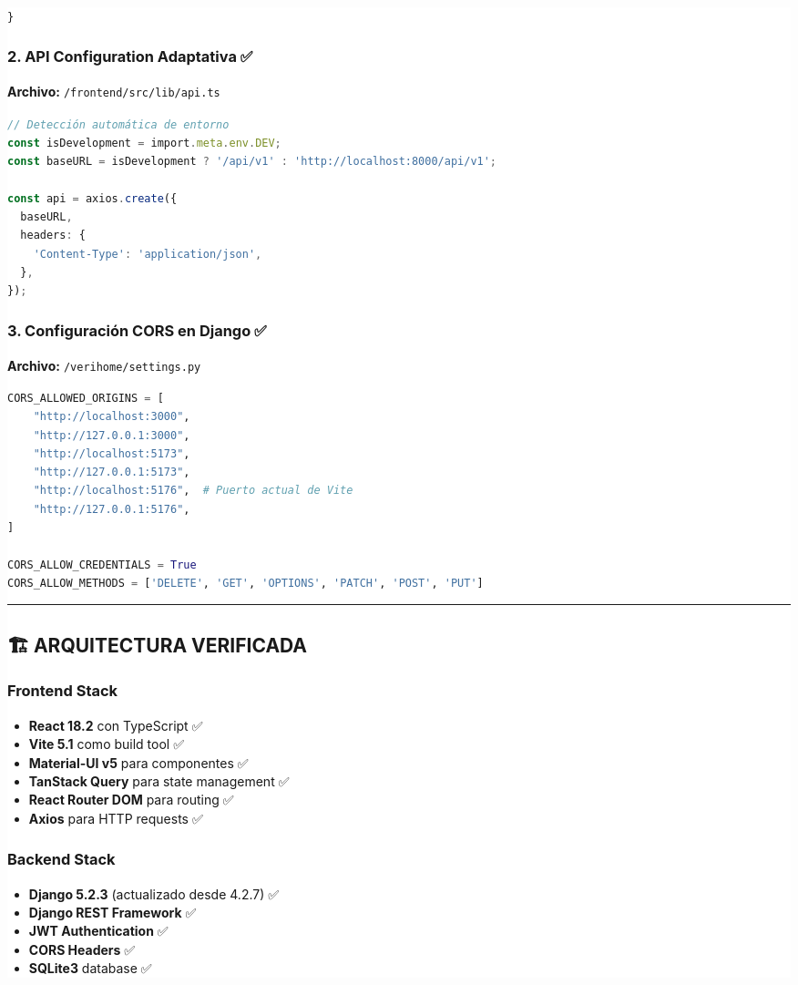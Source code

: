 ```typescript
}
```

### 2. API Configuration Adaptativa ✅
**Archivo:** `/frontend/src/lib/api.ts`
```typescript
// Detección automática de entorno
const isDevelopment = import.meta.env.DEV;
const baseURL = isDevelopment ? '/api/v1' : 'http://localhost:8000/api/v1';

const api = axios.create({
  baseURL,
  headers: {
    'Content-Type': 'application/json',
  },
});
```

### 3. Configuración CORS en Django ✅
**Archivo:** `/verihome/settings.py`
```python
CORS_ALLOWED_ORIGINS = [
    "http://localhost:3000",
    "http://127.0.0.1:3000", 
    "http://localhost:5173",
    "http://127.0.0.1:5173",
    "http://localhost:5176",  # Puerto actual de Vite
    "http://127.0.0.1:5176",
]

CORS_ALLOW_CREDENTIALS = True
CORS_ALLOW_METHODS = ['DELETE', 'GET', 'OPTIONS', 'PATCH', 'POST', 'PUT']
```

---

## 🏗️ ARQUITECTURA VERIFICADA

### Frontend Stack
- **React 18.2** con TypeScript ✅
- **Vite 5.1** como build tool ✅
- **Material-UI v5** para componentes ✅
- **TanStack Query** para state management ✅
- **React Router DOM** para routing ✅
- **Axios** para HTTP requests ✅

### Backend Stack  
- **Django 5.2.3** (actualizado desde 4.2.7) ✅
- **Django REST Framework** ✅
- **JWT Authentication** ✅
- **CORS Headers** ✅
- **SQLite3** database ✅
